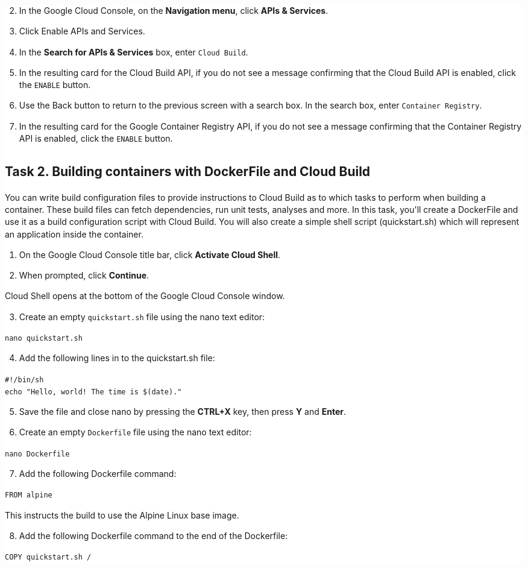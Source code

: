 2. In the Google Cloud Console, on the **Navigation menu**, click **APIs & Services**.

3. Click Enable APIs and Services.

4. In the **Search for APIs & Services** box, enter ```Cloud Build```.

5. In the resulting card for the Cloud Build API, if you do not see a message confirming that the Cloud Build API is enabled, click the ```ENABLE``` button.

6. Use the Back button to return to the previous screen with a search box. In the search box, enter ```Container Registry```.

7. In the resulting card for the Google Container Registry API, if you do not see a message confirming that the Container Registry API is enabled, click the ```ENABLE``` button.

## Task 2. Building containers with DockerFile and Cloud Build
You can write build configuration files to provide instructions to Cloud Build as to which tasks to perform when building a container. These build files can fetch dependencies, run unit tests, analyses and more. In this task, you'll create a DockerFile and use it as a build configuration script with Cloud Build. You will also create a simple shell script (quickstart.sh) which will represent an application inside the container.

1. On the Google Cloud Console title bar, click **Activate Cloud Shell**.

2. When prompted, click **Continue**.

Cloud Shell opens at the bottom of the Google Cloud Console window.

3. Create an empty ```quickstart.sh``` file using the nano text editor:

```shell
nano quickstart.sh
```

4. Add the following lines in to the quickstart.sh file:

```shell
#!/bin/sh
echo "Hello, world! The time is $(date)."
```

5. Save the file and close nano by pressing the **CTRL+X** key, then press **Y** and **Enter**.

6. Create an empty ```Dockerfile``` file using the nano text editor:

```shell
nano Dockerfile
```

7. Add the following Dockerfile command:

```shell
FROM alpine
```

This instructs the build to use the Alpine Linux base image.

8. Add the following Dockerfile command to the end of the Dockerfile:

```shell
COPY quickstart.sh /
```
